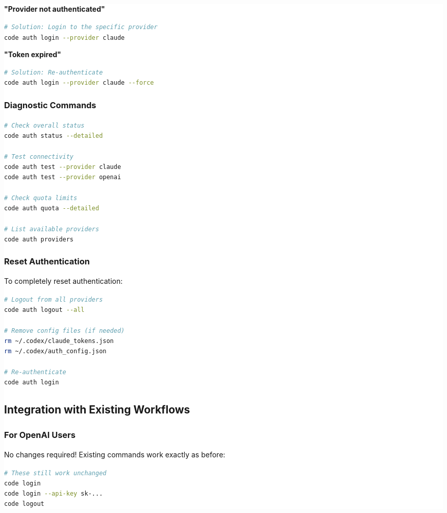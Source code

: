 **"Provider not authenticated"**
```bash
# Solution: Login to the specific provider
code auth login --provider claude
```

**"Token expired"**
```bash
# Solution: Re-authenticate
code auth login --provider claude --force
```

### Diagnostic Commands

```bash
# Check overall status
code auth status --detailed

# Test connectivity
code auth test --provider claude
code auth test --provider openai

# Check quota limits
code auth quota --detailed

# List available providers
code auth providers
```

### Reset Authentication

To completely reset authentication:

```bash
# Logout from all providers
code auth logout --all

# Remove config files (if needed)
rm ~/.codex/claude_tokens.json
rm ~/.codex/auth_config.json

# Re-authenticate
code auth login
```

## Integration with Existing Workflows

### For OpenAI Users

No changes required! Existing commands work exactly as before:

```bash
# These still work unchanged
code login
code login --api-key sk-...
code logout
```
